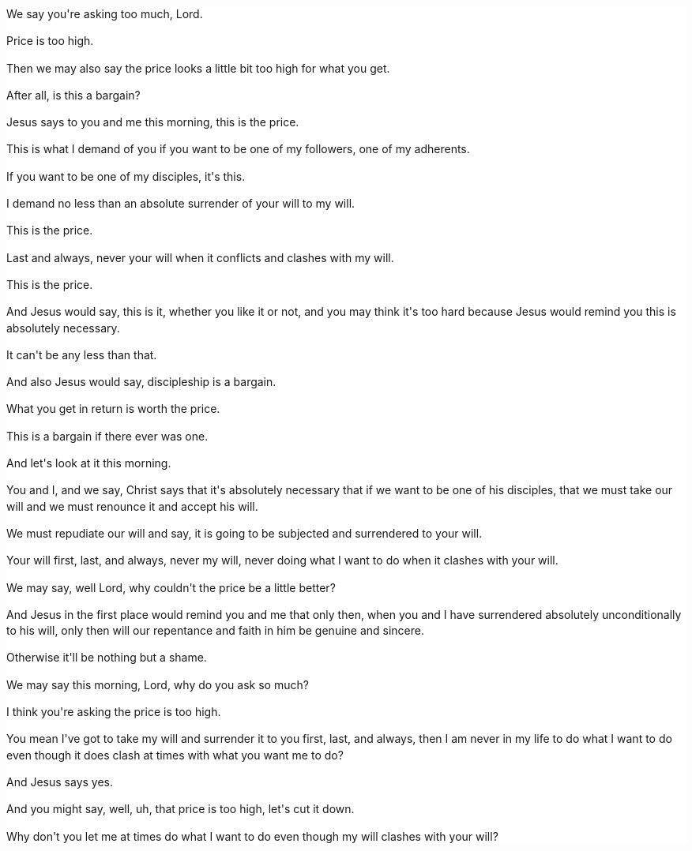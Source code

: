 We say you're asking too much, Lord.

Price is too high.

Then we may also say the price looks a little bit too high for what you get.

After all, is this a bargain?

Jesus says to you and me this morning, this is the price.

This is what I demand of you if you want to be one of my followers, one of my adherents.

If you want to be one of my disciples, it's this.

I demand no less than an absolute surrender of your will to my will.

This is the price.

Last and always, never your will when it conflicts and clashes with my will.

This is the price.

And Jesus would say, this is it, whether you like it or not, and you may think it's too hard because Jesus would remind you this is absolutely necessary.

It can't be any less than that.

And also Jesus would say, discipleship is a bargain.

What you get in return is worth the price.

This is a bargain if there ever was one.

And let's look at it this morning.

You and I, and we say, Christ says that it's absolutely necessary that if we want to be one of his disciples, that we must take our will and we must renounce it and accept his will.

We must repudiate our will and say, it is going to be subjected and surrendered to your will.

Your will first, last, and always, never my will, never doing what I want to do when it clashes with your will.

We may say, well Lord, why couldn't the price be a little better?

And Jesus in the first place would remind you and me that only then, when you and I have surrendered absolutely unconditionally to his will, only then will our repentance and faith in him be genuine and sincere.

Otherwise it'll be nothing but a shame.

We may say this morning, Lord, why do you ask so much?

I think you're asking the price is too high.

You mean I've got to take my will and surrender it to you first, last, and always, then I am never in my life to do what I want to do even though it does clash at times with what you want me to do?

And Jesus says yes.

And you might say, well, uh, that price is too high, let's cut it down.

Why don't you let me at times do what I want to do even though my will clashes with your will?
